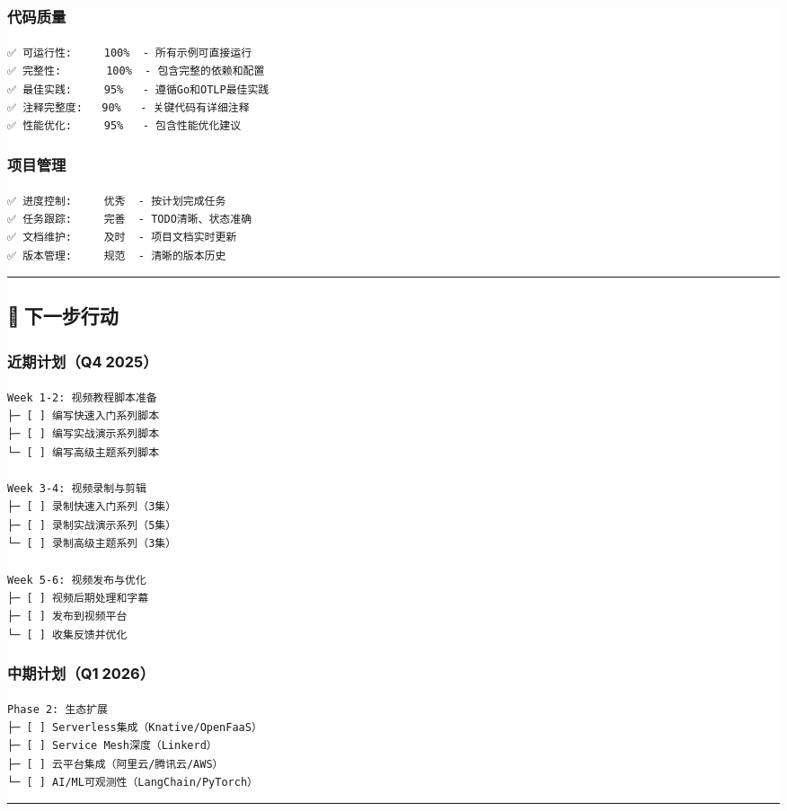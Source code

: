 ### 代码质量

```text
✅ 可运行性:     100%  - 所有示例可直接运行
✅ 完整性:       100%  - 包含完整的依赖和配置
✅ 最佳实践:     95%   - 遵循Go和OTLP最佳实践
✅ 注释完整度:   90%   - 关键代码有详细注释
✅ 性能优化:     95%   - 包含性能优化建议
```

### 项目管理

```text
✅ 进度控制:     优秀  - 按计划完成任务
✅ 任务跟踪:     完善  - TODO清晰、状态准确
✅ 文档维护:     及时  - 项目文档实时更新
✅ 版本管理:     规范  - 清晰的版本历史
```

---

## 🚀 下一步行动

### 近期计划（Q4 2025）

```text
Week 1-2: 视频教程脚本准备
├─ [ ] 编写快速入门系列脚本
├─ [ ] 编写实战演示系列脚本
└─ [ ] 编写高级主题系列脚本

Week 3-4: 视频录制与剪辑
├─ [ ] 录制快速入门系列（3集）
├─ [ ] 录制实战演示系列（5集）
└─ [ ] 录制高级主题系列（3集）

Week 5-6: 视频发布与优化
├─ [ ] 视频后期处理和字幕
├─ [ ] 发布到视频平台
└─ [ ] 收集反馈并优化
```

### 中期计划（Q1 2026）

```text
Phase 2: 生态扩展
├─ [ ] Serverless集成（Knative/OpenFaaS）
├─ [ ] Service Mesh深度（Linkerd）
├─ [ ] 云平台集成（阿里云/腾讯云/AWS）
└─ [ ] AI/ML可观测性（LangChain/PyTorch）
```

---

